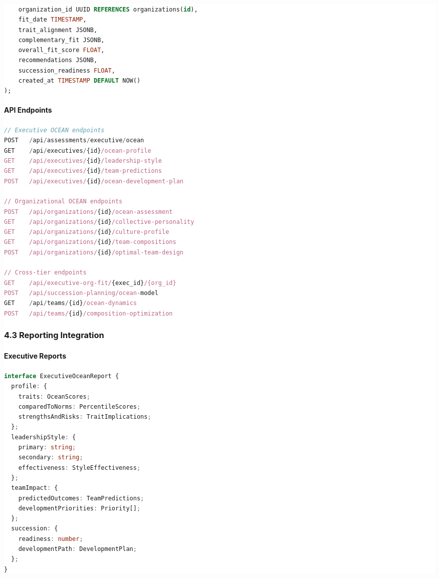 ```sql
    organization_id UUID REFERENCES organizations(id),
    fit_date TIMESTAMP,
    trait_alignment JSONB,
    complementary_fit JSONB,
    overall_fit_score FLOAT,
    recommendations JSONB,
    succession_readiness FLOAT,
    created_at TIMESTAMP DEFAULT NOW()
);
```

#### API Endpoints
```typescript
// Executive OCEAN endpoints
POST   /api/assessments/executive/ocean
GET    /api/executives/{id}/ocean-profile
GET    /api/executives/{id}/leadership-style
GET    /api/executives/{id}/team-predictions
POST   /api/executives/{id}/ocean-development-plan

// Organizational OCEAN endpoints  
POST   /api/organizations/{id}/ocean-assessment
GET    /api/organizations/{id}/collective-personality
GET    /api/organizations/{id}/culture-profile
GET    /api/organizations/{id}/team-compositions
POST   /api/organizations/{id}/optimal-team-design

// Cross-tier endpoints
GET    /api/executive-org-fit/{exec_id}/{org_id}
POST   /api/succession-planning/ocean-model
GET    /api/teams/{id}/ocean-dynamics
POST   /api/teams/{id}/composition-optimization
```

### 4.3 Reporting Integration

#### Executive Reports
```typescript
interface ExecutiveOceanReport {
  profile: {
    traits: OceanScores;
    comparedToNorms: PercentileScores;
    strengthsAndRisks: TraitImplications;
  };
  leadershipStyle: {
    primary: string;
    secondary: string;
    effectiveness: StyleEffectiveness;
  };
  teamImpact: {
    predictedOutcomes: TeamPredictions;
    developmentPriorities: Priority[];
  };
  succession: {
    readiness: number;
    developmentPath: DevelopmentPlan;
  };
}
```

